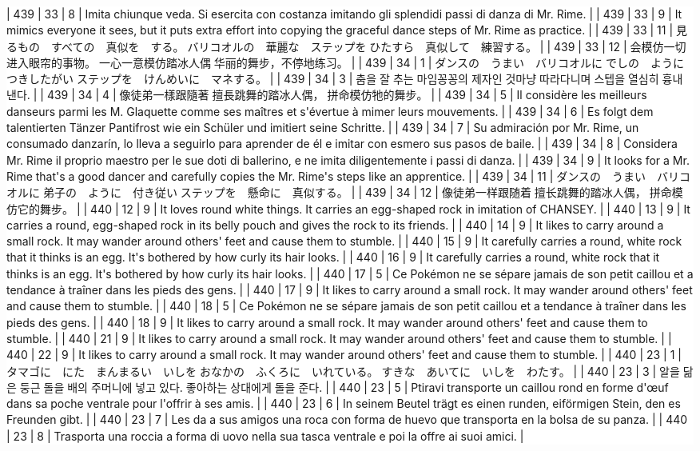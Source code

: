 |  439 |   33 |    8 |      Imita chiunque veda. Si esercita con costanza imitando gli splendidi passi di danza di Mr. Rime. |
|  439 |   33 |    9 |      It mimics everyone it sees, but it puts extra effort into copying the graceful dance steps of Mr. Rime as practice. |
|  439 |   33 |    11 |     見るもの　すべての　真似を　する。 バリコオルの　華麗な　ステップを ひたすら　真似して　練習する。 |
|  439 |   33 |    12 |     会模仿一切进入眼帘的事物。 一心一意模仿踏冰人偶 华丽的舞步，不停地练习。 |
|  439 |   34 |    1 |      ダンスの　うまい　バリコオルに でしの　ように　つきしたがい ステップを　けんめいに　マネする。 |
|  439 |   34 |    3 |      춤을 잘 추는 마임꽁꽁의 제자인 것마냥 따라다니며 스텝을 열심히 흉내 낸다. |
|  439 |   34 |    4 |      像徒弟一樣跟隨著 擅長跳舞的踏冰人偶， 拼命模仿牠的舞步。 |
|  439 |   34 |    5 |      Il considère les meilleurs danseurs parmi les M. Glaquette comme ses maîtres et s'évertue à mimer leurs mouvements. |
|  439 |   34 |    6 |      Es folgt dem talentierten Tänzer Pantifrost wie ein Schüler und imitiert seine Schritte. |
|  439 |   34 |    7 |      Su admiración por Mr. Rime, un consumado danzarín, lo lleva a seguirlo para aprender de él e imitar con esmero sus pasos de baile. |
|  439 |   34 |    8 |      Considera Mr. Rime il proprio maestro per le sue doti di ballerino, e ne imita diligentemente i passi di danza. |
|  439 |   34 |    9 |      It looks for a Mr. Rime that's a good dancer and carefully copies the Mr. Rime's steps like an apprentice. |
|  439 |   34 |    11 |     ダンスの　うまい　バリコオルに 弟子の　ように　付き従い ステップを　懸命に　真似する。 |
|  439 |   34 |    12 |     像徒弟一样跟随着 擅长跳舞的踏冰人偶， 拼命模仿它的舞步。 |
|  440 |   12 |    9 |      It loves round white things. It carries an egg-shaped rock in imitation of CHANSEY. |
|  440 |   13 |    9 |      It carries a round, egg-shaped rock in its belly pouch and gives the rock to its friends. |
|  440 |   14 |    9 |      It likes to carry around a small rock. It may wander around others' feet and cause them to stumble. |
|  440 |   15 |    9 |      It carefully carries a round, white rock that it thinks is an egg. It's bothered by how curly its hair looks. |
|  440 |   16 |    9 |      It carefully carries a round, white rock that it thinks is an egg. It's bothered by how curly its hair looks. |
|  440 |   17 |    5 |      Ce Pokémon ne se sépare jamais de son petit caillou et a tendance à traîner dans les pieds des gens. |
|  440 |   17 |    9 |      It likes to carry around a small rock. It may wander around others' feet and cause them to stumble. |
|  440 |   18 |    5 |      Ce Pokémon ne se sépare jamais de son petit caillou et a tendance à traîner dans les pieds des gens. |
|  440 |   18 |    9 |      It likes to carry around a small rock. It may wander around others' feet and cause them to stumble. |
|  440 |   21 |    9 |      It likes to carry around a small rock. It may wander around others' feet and cause them to stumble. |
|  440 |   22 |    9 |      It likes to carry around a small rock. It may wander around others' feet and cause them to stumble. |
|  440 |   23 |    1 |      タマゴに　にた　まんまるい　いしを おなかの　ふくろに　いれている。 すきな　あいてに　いしを　わたす。 |
|  440 |   23 |    3 |      알을 닮은 둥근 돌을 배의 주머니에 넣고 있다. 좋아하는 상대에게 돌을 준다. |
|  440 |   23 |    5 |      Ptiravi transporte un caillou rond en forme d'œuf dans sa poche ventrale pour l'offrir à ses amis. |
|  440 |   23 |    6 |      In seinem Beutel trägt es einen runden, eiförmigen Stein, den es Freunden gibt. |
|  440 |   23 |    7 |      Les da a sus amigos una roca con forma de huevo que transporta en la bolsa de su panza. |
|  440 |   23 |    8 |      Trasporta una roccia a forma di uovo nella sua tasca ventrale e poi la offre ai suoi amici. |
